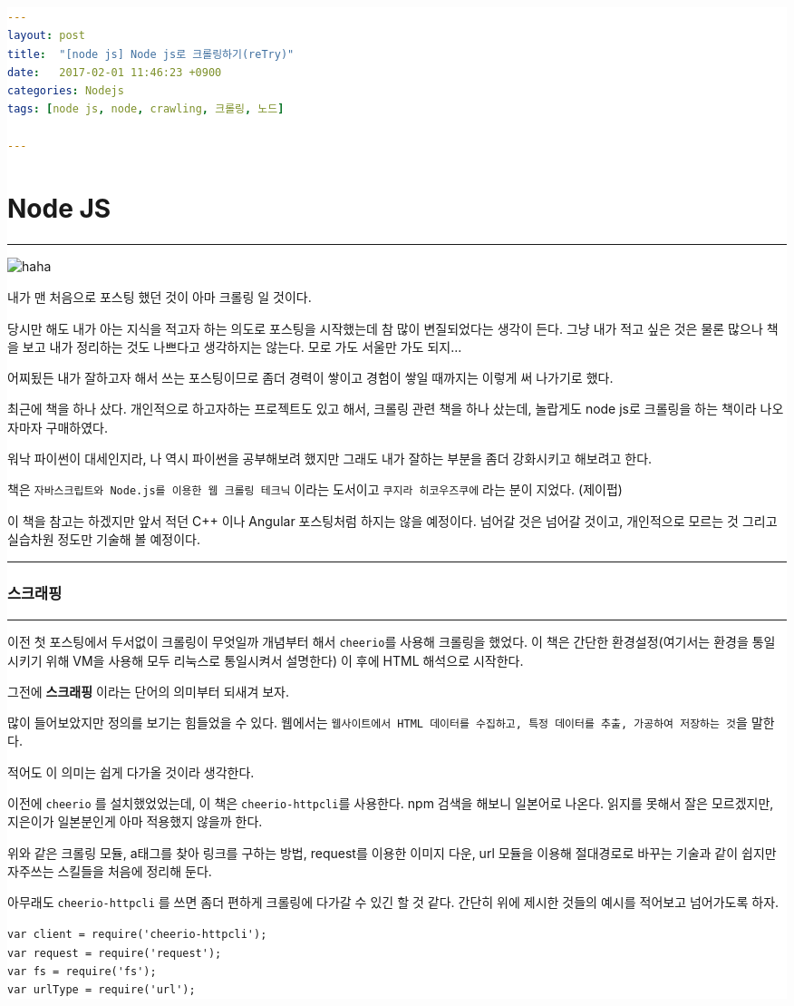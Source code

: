 ```yaml
---
layout: post
title:  "[node js] Node js로 크롤링하기(reTry)"
date:   2017-02-01 11:46:23 +0900
categories: Nodejs
tags: [node js, node, crawling, 크롤링, 노드]

---
```


# Node JS

---

![haha](https://gongu.copyright.or.kr/gongu/wrt/cmmn/wrtFileImageView.do?wrtSn=364843&filePath=L2Rpc2sxL25ld2RhdGEvMjAxMi8yNS9DTFM0L0FSVF9BNDA3XzEzMF9udXJpbWVkaWFfMjAxMzAyMDU=&thumbAt=Y&thumbSe=b_tbumb&wrtTy=4)

내가 맨 처음으로 포스팅 했던 것이 아마 크롤링 일 것이다.

당시만 해도 내가 아는 지식을 적고자 하는 의도로 포스팅을 시작했는데 참 많이 변질되었다는 생각이 든다. 그냥 내가 적고 싶은 것은 물론 많으나 책을 보고 내가 정리하는 것도 나쁘다고 생각하지는 않는다. 모로 가도 서울만 가도 되지...

어찌됬든 내가 잘하고자 해서 쓰는 포스팅이므로 좀더 경력이 쌓이고 경험이 쌓일 때까지는 이렇게 써 나가기로 했다.

최근에 책을 하나 샀다. 개인적으로 하고자하는 프로젝트도 있고 해서, 크롤링 관련 책을 하나 샀는데, 놀랍게도 node js로 크롤링을 하는 책이라 나오자마자 구매하였다.

워낙 파이썬이 대세인지라, 나 역시 파이썬을 공부해보려 했지만 그래도 내가 잘하는 부분을 좀더 강화시키고 해보려고 한다.

책은 `자바스크립트와 Node.js를 이용한 웹 크롤링 테크닉` 이라는 도서이고 `쿠지라 히코우즈쿠에` 라는 분이 지었다. (제이펍)

이 책을 참고는 하겠지만 앞서 적던 C++ 이나 Angular 포스팅처럼 하지는 않을 예정이다. 넘어갈 것은 넘어갈 것이고, 개인적으로 모르는 것 그리고 실습차원 정도만 기술해 볼 예정이다.

---

### 스크래핑

---

이전 첫 포스팅에서 두서없이 크롤링이 무엇일까 개념부터 해서 `cheerio`를 사용해 크롤링을 했었다. 이 책은 간단한 환경설정(여기서는 환경을 통일시키기 위해 VM을 사용해 모두 리눅스로 통일시켜서 설명한다) 이 후에 HTML 해석으로 시작한다.

그전에 **스크래핑** 이라는 단어의 의미부터 되새겨 보자.

많이 들어보았지만 정의를 보기는 힘들었을 수 있다. 웹에서는 `웹사이트에서 HTML 데이터를 수집하고, 특정 데이터를 추출, 가공하여 저장하는 것`을 말한다.

적어도 이 의미는 쉽게 다가올 것이라 생각한다.

이전에 `cheerio` 를 설치했었었는데, 이 책은 `cheerio-httpcli`를 사용한다. npm 검색을 해보니 일본어로 나온다. 읽지를 못해서 잘은 모르겠지만, 지은이가 일본분인게 아마 적용했지 않을까 한다.

위와 같은 크롤링 모듈, a태그를 찾아 링크를 구하는 방법, request를 이용한 이미지 다운, url 모듈을 이용해 절대경로로 바꾸는 기술과 같이 쉽지만 자주쓰는 스킬들을 처음에 정리해 둔다.

아무래도 `cheerio-httpcli` 를 쓰면 좀더 편하게 크롤링에 다가갈 수 있긴 할 것 같다. 간단히 위에 제시한 것들의 예시를 적어보고 넘어가도록 하자.

    var client = require('cheerio-httpcli');
    var request = require('request');
    var fs = require('fs');
    var urlType = require('url');
